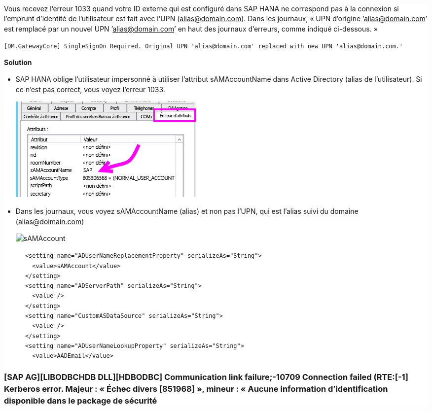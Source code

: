 Vous recevez l’erreur 1033 quand votre ID externe qui est configuré dans SAP HANA ne correspond pas à la connexion si l’emprunt d’identité de l’utilisateur est fait avec l’UPN (alias@domain.com). Dans les journaux, « UPN d’origine ’alias@domain.com’ est remplacé par un nouvel UPN ’alias@domain.com’ en haut des journaux d’erreurs, comme indiqué ci-dessous. »

```
[DM.GatewayCore] SingleSignOn Required. Original UPN 'alias@domain.com' replaced with new UPN 'alias@domain.com.'
```

**Solution**

* SAP HANA oblige l’utilisateur impersonné à utiliser l’attribut sAMAccountName dans Active Directory (alias de l’utilisateur). Si ce n’est pas correct, vous voyez l’erreur 1033.

    ![sAMAccount](media/service-gateway-onprem-tshoot/sAMAccount.png)

* Dans les journaux, vous voyez sAMAccountName (alias) et non pas l’UPN, qui est l’alias suivi du domaine (alias@doimain.com)

    ![sAMAccount](media/service-gateway-onprem-tshoot/sAMAccount-02.png)

```
      <setting name="ADUserNameReplacementProperty" serializeAs="String">
        <value>sAMAccount</value>
      </setting>
      <setting name="ADServerPath" serializeAs="String">
        <value />
      </setting>
      <setting name="CustomASDataSource" serializeAs="String">
        <value />
      </setting>
      <setting name="ADUserNameLookupProperty" serializeAs="String">
        <value>AADEmail</value>
```

### <a name="sap-aglibodbchdb-dllhdbodbc-communication-link-failure-10709-connection-failed-rte-1-kerberos-error-major-miscellaneous-failure-851968-minor-no-credentials-are-available-in-the-security-package"></a>[SAP AG][LIBODBCHDB DLL][HDBODBC] Communication link failure;-10709 Connection failed (RTE:[-1] Kerberos error. Majeur : « Échec divers [851968] », mineur : « Aucune information d’identification disponible dans le package de sécurité
